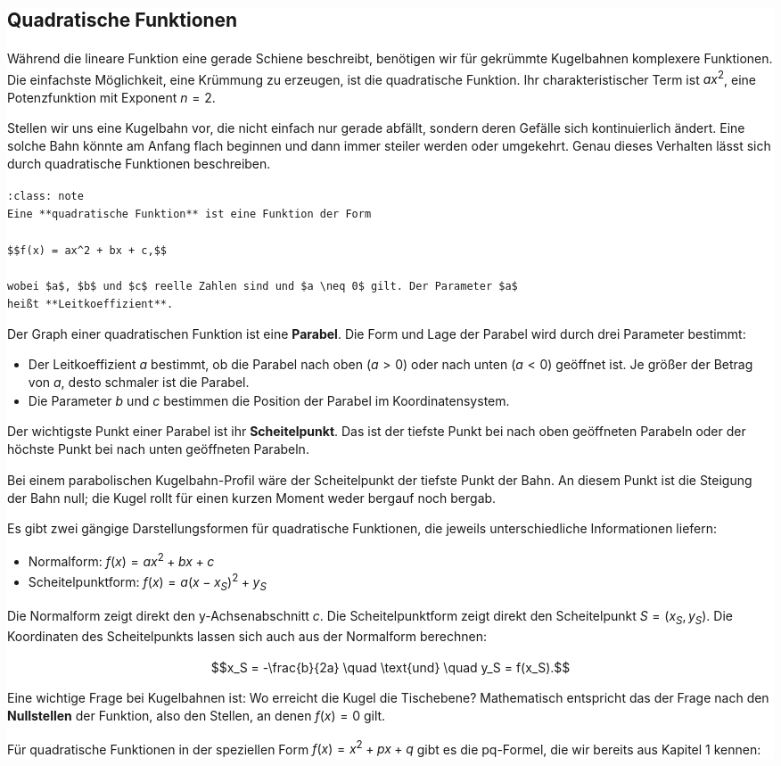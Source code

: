 ## Quadratische Funktionen

Während die lineare Funktion eine gerade Schiene beschreibt, benötigen wir für
gekrümmte Kugelbahnen komplexere Funktionen. Die einfachste Möglichkeit, eine
Krümmung zu erzeugen, ist die quadratische Funktion. Ihr charakteristischer Term
ist $ax^2$, eine Potenzfunktion mit Exponent $n=2$.

Stellen wir uns eine Kugelbahn vor, die nicht einfach nur gerade abfällt,
sondern deren Gefälle sich kontinuierlich ändert. Eine solche Bahn könnte am
Anfang flach beginnen und dann immer steiler werden oder umgekehrt. Genau dieses
Verhalten lässt sich durch quadratische Funktionen beschreiben.

```{admonition} Was ist ... eine quadratische Funktion?
:class: note
Eine **quadratische Funktion** ist eine Funktion der Form

$$f(x) = ax^2 + bx + c,$$

wobei $a$, $b$ und $c$ reelle Zahlen sind und $a \neq 0$ gilt. Der Parameter $a$
heißt **Leitkoeffizient**.
```

Der Graph einer quadratischen Funktion ist eine **Parabel**. Die Form und Lage
der Parabel wird durch drei Parameter bestimmt:

* Der Leitkoeffizient $a$ bestimmt, ob die Parabel nach oben ($a > 0$) oder nach
  unten ($a < 0$) geöffnet ist. Je größer der Betrag von $a$, desto schmaler ist
  die Parabel.
* Die Parameter $b$ und $c$ bestimmen die Position der Parabel im
  Koordinatensystem.

Der wichtigste Punkt einer Parabel ist ihr **Scheitelpunkt**. Das ist der
tiefste Punkt bei nach oben geöffneten Parabeln oder der höchste Punkt bei nach
unten geöffneten Parabeln.

Bei einem parabolischen Kugelbahn-Profil wäre der Scheitelpunkt der tiefste
Punkt der Bahn. An diesem Punkt ist die Steigung der Bahn null; die Kugel rollt
für einen kurzen Moment weder bergauf noch bergab.

Es gibt zwei gängige Darstellungsformen für quadratische Funktionen, die jeweils
unterschiedliche Informationen liefern:

* Normalform: $f(x) = ax^2 + bx + c$
* Scheitelpunktform: $f(x) = a(x - x_S)^2 + y_S$

Die Normalform zeigt direkt den y-Achsenabschnitt $c$. Die Scheitelpunktform
zeigt direkt den Scheitelpunkt $S = (x_S, y_S)$. Die Koordinaten des
Scheitelpunkts lassen sich auch aus der Normalform berechnen:

$$x_S = -\frac{b}{2a} \quad \text{und} \quad y_S = f(x_S).$$

Eine wichtige Frage bei Kugelbahnen ist: Wo erreicht die Kugel die Tischebene?
Mathematisch entspricht das der Frage nach den **Nullstellen** der Funktion,
also den Stellen, an denen $f(x) = 0$ gilt.

Für quadratische Funktionen in der speziellen Form $f(x) = x^2 + px + q$ gibt es
die pq-Formel, die wir bereits aus Kapitel 1 kennen:
